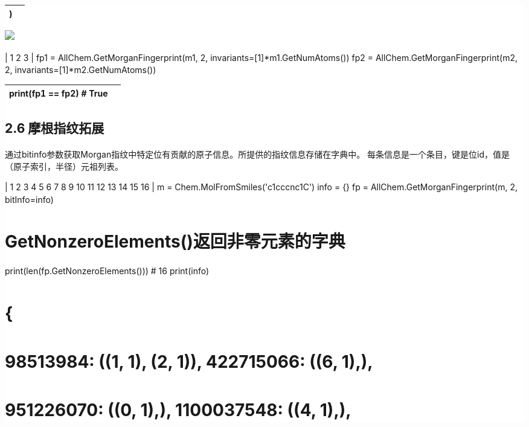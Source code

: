 | ) |  |
| - | - |

![](https://fjjwhjwd3p.feishu.cn/space/api/box/stream/download/asynccode/?code=NmNkMjlkZjdjYzZhZGU5YjdhMTFiNmY5OTExYTBhM2NfakZjaGxWYks5eHF5UFBrSUVmdndXVDRQM283U1p0azlfVG9rZW46TGYxT2IwdExOb2tMOGF4U2NPRmNCNGtxbk1lXzE2Nzg3Mjg2ODQ6MTY3ODczMjI4NF9WNA)

| 1
2
3 | fp1 = AllChem.GetMorganFingerprint(m1, 2, invariants=[1]*m1.GetNumAtoms())
fp2 = AllChem.GetMorganFingerprint(m2, 2, invariants=[1]*m2.GetNumAtoms())

| print(fp1 == fp2) # True |  |
| ------------------------ | - |

## 2.6 摩根指纹拓展

通过bitinfo参数获取Morgan指纹中特定位有贡献的原子信息。所提供的指纹信息存储在字典中。
每条信息是一个条目，键是位id，值是（原子索引，半径）元祖列表。

| 1
2
3
4
5
6
7
8
9
10
11
12
13
14
15
16 | m = Chem.MolFromSmiles('c1cccnc1C')
info = {}
fp = AllChem.GetMorganFingerprint(m, 2, bitInfo=info)

# GetNonzeroElements()返回非零元素的字典

print(len(fp.GetNonzeroElements())) # 16
print(info)

# {

# 98513984: ((1, 1), (2, 1)), 422715066: ((6, 1),),

# 951226070: ((0, 1),), 1100037548: ((4, 1),),
